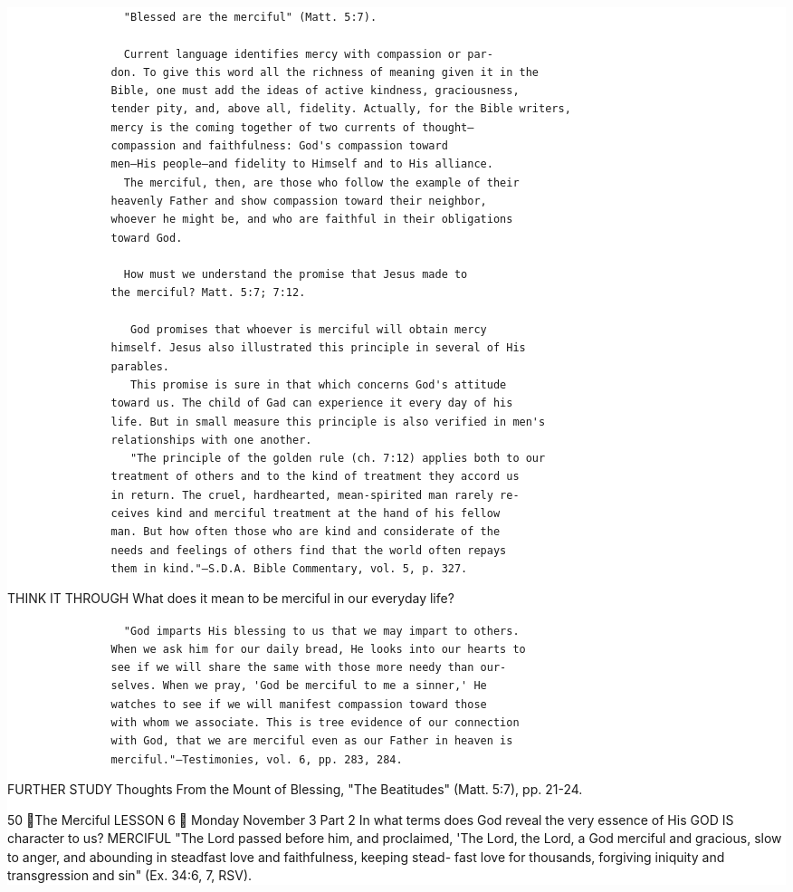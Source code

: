                       "Blessed are the merciful" (Matt. 5:7).

                      Current language identifies mercy with compassion or par-
                    don. To give this word all the richness of meaning given it in the
                    Bible, one must add the ideas of active kindness, graciousness,
                    tender pity, and, above all, fidelity. Actually, for the Bible writers,
                    mercy is the coming together of two currents of thought—
                    compassion and faithfulness: God's compassion toward
                    men—His people—and fidelity to Himself and to His alliance.
                      The merciful, then, are those who follow the example of their
                    heavenly Father and show compassion toward their neighbor,
                    whoever he might be, and who are faithful in their obligations
                    toward God.

                      How must we understand the promise that Jesus made to
                    the merciful? Matt. 5:7; 7:12.

                       God promises that whoever is merciful will obtain mercy
                    himself. Jesus also illustrated this principle in several of His
                    parables.
                       This promise is sure in that which concerns God's attitude
                    toward us. The child of Gad can experience it every day of his
                    life. But in small measure this principle is also verified in men's
                    relationships with one another.
                       "The principle of the golden rule (ch. 7:12) applies both to our
                    treatment of others and to the kind of treatment they accord us
                    in return. The cruel, hardhearted, mean-spirited man rarely re-
                    ceives kind and merciful treatment at the hand of his fellow
                    man. But how often those who are kind and considerate of the
                    needs and feelings of others find that the world often repays
                    them in kind."—S.D.A. Bible Commentary, vol. 5, p. 327.

THINK IT THROUGH      What does it mean to be merciful in our everyday life?

                      "God imparts His blessing to us that we may impart to others.
                    When we ask him for our daily bread, He looks into our hearts to
                    see if we will share the same with those more needy than our-
                    selves. When we pray, 'God be merciful to me a sinner,' He
                    watches to see if we will manifest compassion toward those
                    with whom we associate. This is tree evidence of our connection
                    with God, that we are merciful even as our Father in heaven is
                    merciful."—Testimonies, vol. 6, pp. 283, 284.

 FURTHER STUDY        Thoughts From the Mount of Blessing, "The Beatitudes"
                    (Matt. 5:7), pp. 21-24.



50
The Merciful       LESSON 6                                            ❑ Monday
                                                                      November 3
          Part 2      In what terms does God reveal the very essence of His
         GOD IS     character to us?
       MERCIFUL
                      "The Lord passed before him, and proclaimed, 'The Lord,
                    the Lord, a God merciful and gracious, slow to anger, and
                    abounding in steadfast love and faithfulness, keeping stead-
                    fast love for thousands, forgiving iniquity and transgression
                    and sin" (Ex. 34:6, 7, RSV).
